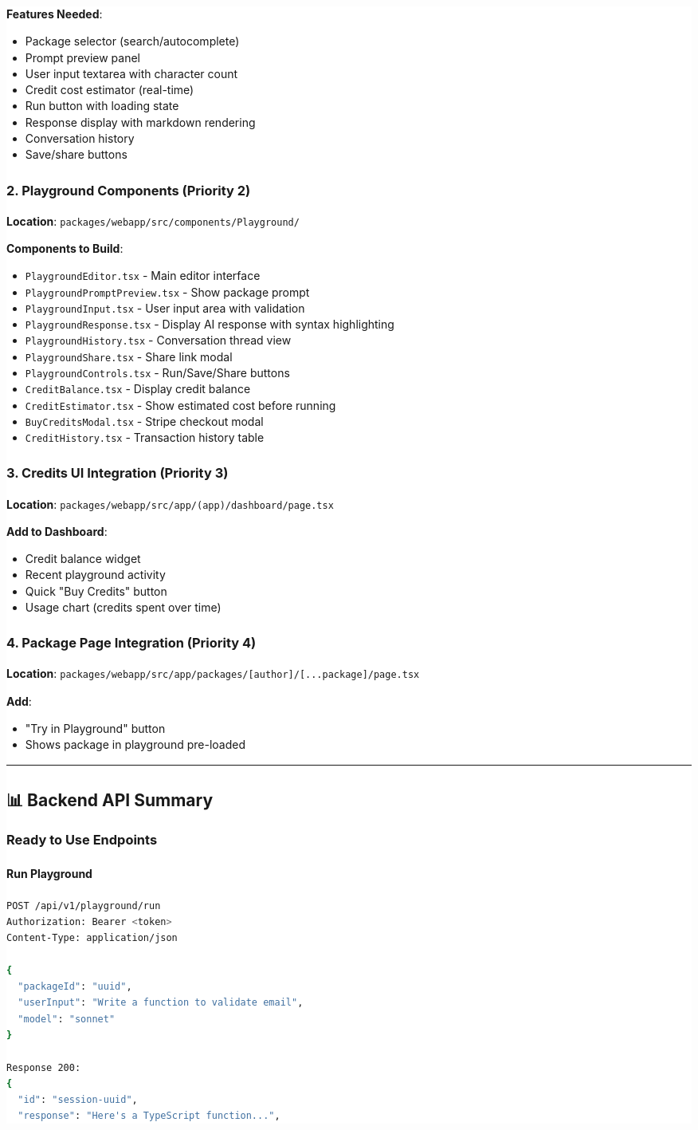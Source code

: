 **Features Needed**:
- Package selector (search/autocomplete)
- Prompt preview panel
- User input textarea with character count
- Credit cost estimator (real-time)
- Run button with loading state
- Response display with markdown rendering
- Conversation history
- Save/share buttons

### 2. **Playground Components** (Priority 2)
**Location**: `packages/webapp/src/components/Playground/`

**Components to Build**:
- `PlaygroundEditor.tsx` - Main editor interface
- `PlaygroundPromptPreview.tsx` - Show package prompt
- `PlaygroundInput.tsx` - User input area with validation
- `PlaygroundResponse.tsx` - Display AI response with syntax highlighting
- `PlaygroundHistory.tsx` - Conversation thread view
- `PlaygroundShare.tsx` - Share link modal
- `PlaygroundControls.tsx` - Run/Save/Share buttons
- `CreditBalance.tsx` - Display credit balance
- `CreditEstimator.tsx` - Show estimated cost before running
- `BuyCreditsModal.tsx` - Stripe checkout modal
- `CreditHistory.tsx` - Transaction history table

### 3. **Credits UI Integration** (Priority 3)
**Location**: `packages/webapp/src/app/(app)/dashboard/page.tsx`

**Add to Dashboard**:
- Credit balance widget
- Recent playground activity
- Quick "Buy Credits" button
- Usage chart (credits spent over time)

### 4. **Package Page Integration** (Priority 4)
**Location**: `packages/webapp/src/app/packages/[author]/[...package]/page.tsx`

**Add**:
- "Try in Playground" button
- Shows package in playground pre-loaded

---

## 📊 Backend API Summary

### Ready to Use Endpoints

#### Run Playground
```bash
POST /api/v1/playground/run
Authorization: Bearer <token>
Content-Type: application/json

{
  "packageId": "uuid",
  "userInput": "Write a function to validate email",
  "model": "sonnet"
}

Response 200:
{
  "id": "session-uuid",
  "response": "Here's a TypeScript function...",
```